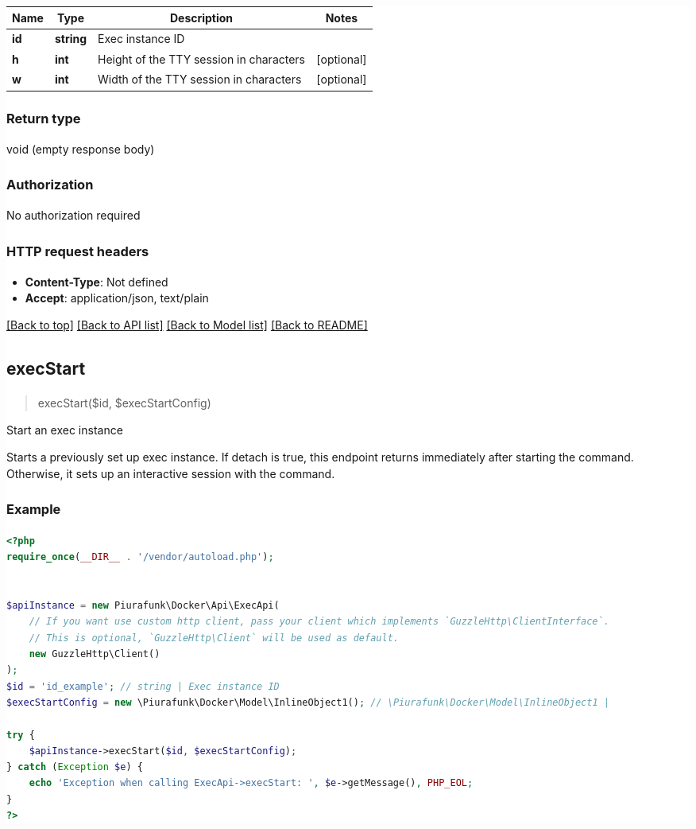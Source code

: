 
Name | Type | Description  | Notes
------------- | ------------- | ------------- | -------------
 **id** | **string**| Exec instance ID |
 **h** | **int**| Height of the TTY session in characters | [optional]
 **w** | **int**| Width of the TTY session in characters | [optional]

### Return type

void (empty response body)

### Authorization

No authorization required

### HTTP request headers

- **Content-Type**: Not defined
- **Accept**: application/json, text/plain

[[Back to top]](#) [[Back to API list]](../../README.md#documentation-for-api-endpoints)
[[Back to Model list]](../../README.md#documentation-for-models)
[[Back to README]](../../README.md)


## execStart

> execStart($id, $execStartConfig)

Start an exec instance

Starts a previously set up exec instance. If detach is true, this endpoint returns immediately after starting the command. Otherwise, it sets up an interactive session with the command.

### Example

```php
<?php
require_once(__DIR__ . '/vendor/autoload.php');


$apiInstance = new Piurafunk\Docker\Api\ExecApi(
    // If you want use custom http client, pass your client which implements `GuzzleHttp\ClientInterface`.
    // This is optional, `GuzzleHttp\Client` will be used as default.
    new GuzzleHttp\Client()
);
$id = 'id_example'; // string | Exec instance ID
$execStartConfig = new \Piurafunk\Docker\Model\InlineObject1(); // \Piurafunk\Docker\Model\InlineObject1 | 

try {
    $apiInstance->execStart($id, $execStartConfig);
} catch (Exception $e) {
    echo 'Exception when calling ExecApi->execStart: ', $e->getMessage(), PHP_EOL;
}
?>
```
